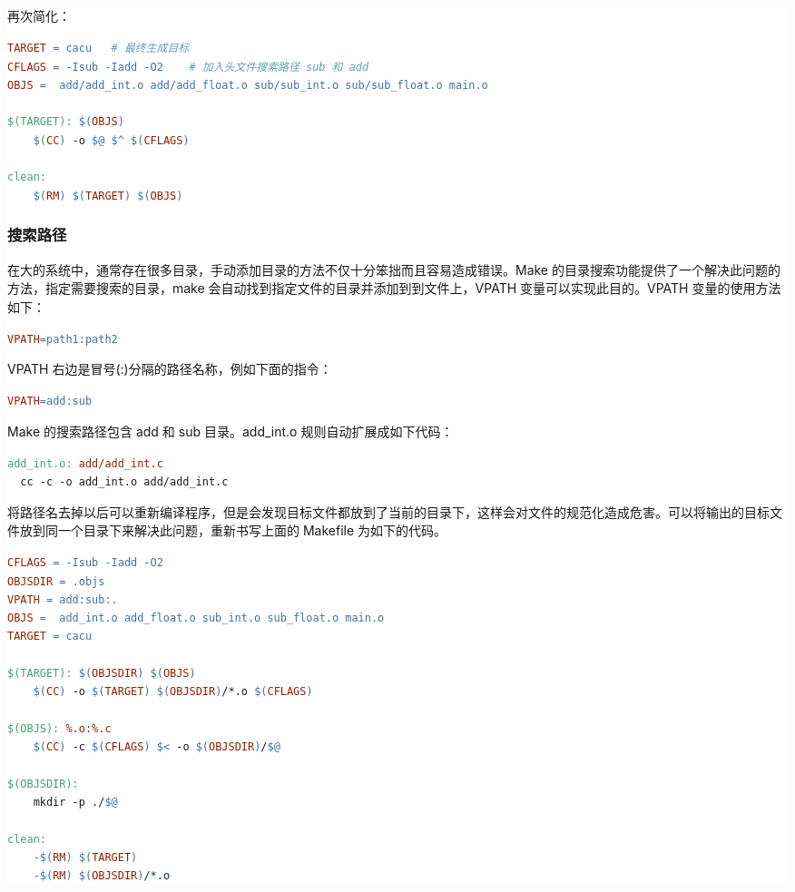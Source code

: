 再次简化：

```Makefile
TARGET = cacu	# 最终生成目标
CFLAGS = -Isub -Iadd -O2	# 加入头文件搜索路径 sub 和 add
OBJS =  add/add_int.o add/add_float.o sub/sub_int.o sub/sub_float.o main.o

$(TARGET): $(OBJS)
	$(CC) -o $@ $^ $(CFLAGS)

clean:
	$(RM) $(TARGET) $(OBJS)
```

### 搜索路径

在大的系统中，通常存在很多目录，手动添加目录的方法不仅十分笨拙而且容易造成错误。Make 的目录搜索功能提供了一个解决此问题的方法，指定需要搜索的目录，make 会自动找到指定文件的目录并添加到到文件上，VPATH 变量可以实现此目的。VPATH 变量的使用方法如下：

```Makefile
VPATH=path1:path2
```

VPATH 右边是冒号(:)分隔的路径名称，例如下面的指令：

```Makefile
VPATH=add:sub
```

Make 的搜索路径包含 add 和 sub 目录。add_int.o 规则自动扩展成如下代码：

```Makefile
add_int.o: add/add_int.c
  cc -c -o add_int.o add/add_int.c
```

将路径名去掉以后可以重新编译程序，但是会发现目标文件都放到了当前的目录下，这样会对文件的规范化造成危害。可以将输出的目标文件放到同一个目录下来解决此问题，重新书写上面的 Makefile 为如下的代码。

```Makefile
CFLAGS = -Isub -Iadd -O2
OBJSDIR = .objs
VPATH = add:sub:.
OBJS =  add_int.o add_float.o sub_int.o sub_float.o main.o
TARGET = cacu

$(TARGET): $(OBJSDIR) $(OBJS)
	$(CC) -o $(TARGET) $(OBJSDIR)/*.o $(CFLAGS)

$(OBJS): %.o:%.c
	$(CC) -c $(CFLAGS) $< -o $(OBJSDIR)/$@

$(OBJSDIR):
	mkdir -p ./$@

clean:
	-$(RM) $(TARGET)
	-$(RM) $(OBJSDIR)/*.o
```
